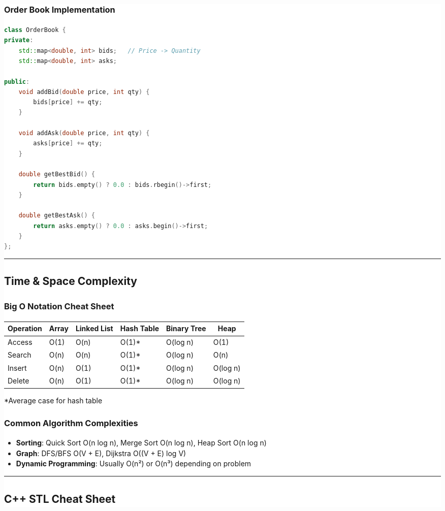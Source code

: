 ### Order Book Implementation
```cpp
class OrderBook {
private:
    std::map<double, int> bids;   // Price -> Quantity
    std::map<double, int> asks;
    
public:
    void addBid(double price, int qty) {
        bids[price] += qty;
    }
    
    void addAsk(double price, int qty) {
        asks[price] += qty;
    }
    
    double getBestBid() {
        return bids.empty() ? 0.0 : bids.rbegin()->first;
    }
    
    double getBestAsk() {
        return asks.empty() ? 0.0 : asks.begin()->first;
    }
};
```

---

## Time & Space Complexity

### Big O Notation Cheat Sheet

| Operation | Array | Linked List | Hash Table | Binary Tree | Heap |
|-----------|-------|-------------|------------|-------------|------|
| Access    | O(1)  | O(n)        | O(1)*      | O(log n)    | O(1) |
| Search    | O(n)  | O(n)        | O(1)*      | O(log n)    | O(n) |
| Insert    | O(n)  | O(1)        | O(1)*      | O(log n)    | O(log n) |
| Delete    | O(n)  | O(1)        | O(1)*      | O(log n)    | O(log n) |

*Average case for hash table

### Common Algorithm Complexities
- **Sorting**: Quick Sort O(n log n), Merge Sort O(n log n), Heap Sort O(n log n)
- **Graph**: DFS/BFS O(V + E), Dijkstra O((V + E) log V)
- **Dynamic Programming**: Usually O(n²) or O(n³) depending on problem

---

## C++ STL Cheat Sheet

